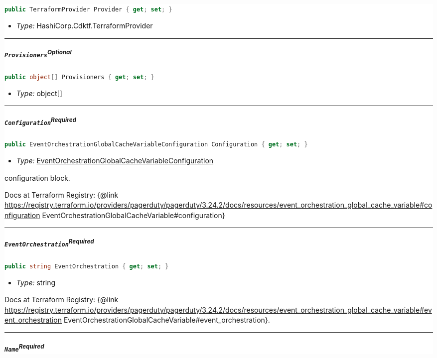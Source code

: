 ```csharp
public TerraformProvider Provider { get; set; }
```

- *Type:* HashiCorp.Cdktf.TerraformProvider

---

##### `Provisioners`<sup>Optional</sup> <a name="Provisioners" id="@cdktf/provider-pagerduty.eventOrchestrationGlobalCacheVariable.EventOrchestrationGlobalCacheVariableConfig.property.provisioners"></a>

```csharp
public object[] Provisioners { get; set; }
```

- *Type:* object[]

---

##### `Configuration`<sup>Required</sup> <a name="Configuration" id="@cdktf/provider-pagerduty.eventOrchestrationGlobalCacheVariable.EventOrchestrationGlobalCacheVariableConfig.property.configuration"></a>

```csharp
public EventOrchestrationGlobalCacheVariableConfiguration Configuration { get; set; }
```

- *Type:* <a href="#@cdktf/provider-pagerduty.eventOrchestrationGlobalCacheVariable.EventOrchestrationGlobalCacheVariableConfiguration">EventOrchestrationGlobalCacheVariableConfiguration</a>

configuration block.

Docs at Terraform Registry: {@link https://registry.terraform.io/providers/pagerduty/pagerduty/3.24.2/docs/resources/event_orchestration_global_cache_variable#configuration EventOrchestrationGlobalCacheVariable#configuration}

---

##### `EventOrchestration`<sup>Required</sup> <a name="EventOrchestration" id="@cdktf/provider-pagerduty.eventOrchestrationGlobalCacheVariable.EventOrchestrationGlobalCacheVariableConfig.property.eventOrchestration"></a>

```csharp
public string EventOrchestration { get; set; }
```

- *Type:* string

Docs at Terraform Registry: {@link https://registry.terraform.io/providers/pagerduty/pagerduty/3.24.2/docs/resources/event_orchestration_global_cache_variable#event_orchestration EventOrchestrationGlobalCacheVariable#event_orchestration}.

---

##### `Name`<sup>Required</sup> <a name="Name" id="@cdktf/provider-pagerduty.eventOrchestrationGlobalCacheVariable.EventOrchestrationGlobalCacheVariableConfig.property.name"></a>

